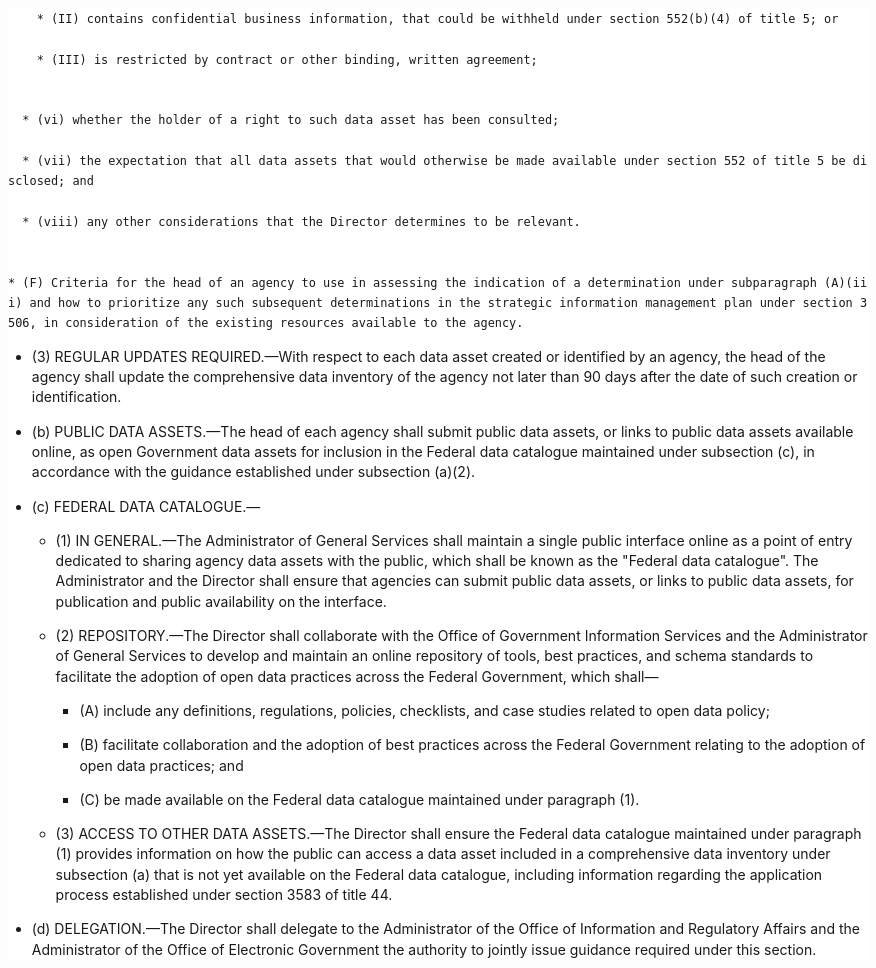         * (II) contains confidential business information, that could be withheld under section 552(b)(4) of title 5; or

        * (III) is restricted by contract or other binding, written agreement;


      * (vi) whether the holder of a right to such data asset has been consulted;

      * (vii) the expectation that all data assets that would otherwise be made available under section 552 of title 5 be disclosed; and

      * (viii) any other considerations that the Director determines to be relevant.


    * (F) Criteria for the head of an agency to use in assessing the indication of a determination under subparagraph (A)(iii) and how to prioritize any such subsequent determinations in the strategic information management plan under section 3506, in consideration of the existing resources available to the agency.


  * (3) REGULAR UPDATES REQUIRED.—With respect to each data asset created or identified by an agency, the head of the agency shall update the comprehensive data inventory of the agency not later than 90 days after the date of such creation or identification.


* (b) PUBLIC DATA ASSETS.—The head of each agency shall submit public data assets, or links to public data assets available online, as open Government data assets for inclusion in the Federal data catalogue maintained under subsection (c), in accordance with the guidance established under subsection (a)(2).

* (c) FEDERAL DATA CATALOGUE.—

  * (1) IN GENERAL.—The Administrator of General Services shall maintain a single public interface online as a point of entry dedicated to sharing agency data assets with the public, which shall be known as the "Federal data catalogue". The Administrator and the Director shall ensure that agencies can submit public data assets, or links to public data assets, for publication and public availability on the interface.

  * (2) REPOSITORY.—The Director shall collaborate with the Office of Government Information Services and the Administrator of General Services to develop and maintain an online repository of tools, best practices, and schema standards to facilitate the adoption of open data practices across the Federal Government, which shall—

    * (A) include any definitions, regulations, policies, checklists, and case studies related to open data policy;

    * (B) facilitate collaboration and the adoption of best practices across the Federal Government relating to the adoption of open data practices; and

    * (C) be made available on the Federal data catalogue maintained under paragraph (1).


  * (3) ACCESS TO OTHER DATA ASSETS.—The Director shall ensure the Federal data catalogue maintained under paragraph (1) provides information on how the public can access a data asset included in a comprehensive data inventory under subsection (a) that is not yet available on the Federal data catalogue, including information regarding the application process established under section 3583 of title 44.


* (d) DELEGATION.—The Director shall delegate to the Administrator of the Office of Information and Regulatory Affairs and the Administrator of the Office of Electronic Government the authority to jointly issue guidance required under this section.
